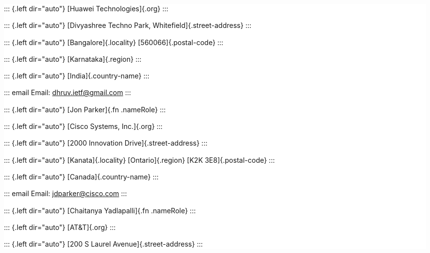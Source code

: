 ::: {.left dir="auto"}
[Huawei Technologies]{.org}
:::

::: {.left dir="auto"}
[Divyashree Techno Park, Whitefield]{.street-address}
:::

::: {.left dir="auto"}
[Bangalore]{.locality} [560066]{.postal-code}
:::

::: {.left dir="auto"}
[Karnataka]{.region}
:::

::: {.left dir="auto"}
[India]{.country-name}
:::

::: email
Email: <dhruv.ietf@gmail.com>
:::

::: {.left dir="auto"}
[Jon Parker]{.fn .nameRole}
:::

::: {.left dir="auto"}
[Cisco Systems, Inc.]{.org}
:::

::: {.left dir="auto"}
[2000 Innovation Drive]{.street-address}
:::

::: {.left dir="auto"}
[Kanata]{.locality} [Ontario]{.region} [K2K 3E8]{.postal-code}
:::

::: {.left dir="auto"}
[Canada]{.country-name}
:::

::: email
Email: <jdparker@cisco.com>
:::

::: {.left dir="auto"}
[Chaitanya Yadlapalli]{.fn .nameRole}
:::

::: {.left dir="auto"}
[AT&T]{.org}
:::

::: {.left dir="auto"}
[200 S Laurel Avenue]{.street-address}
:::
